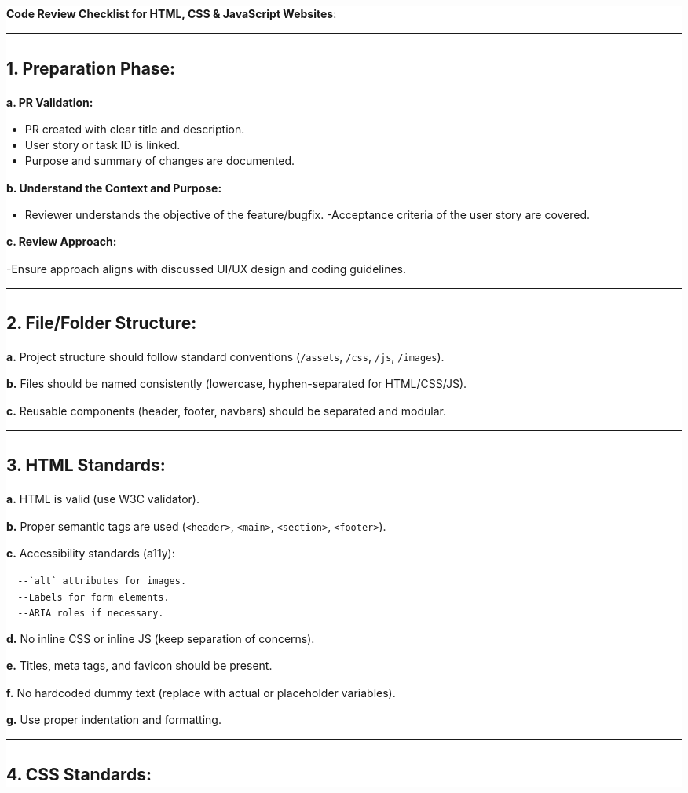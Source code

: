 

**Code Review Checklist for HTML, CSS & JavaScript Websites**:

---

## 1. Preparation Phase:

**a. PR Validation:**

- PR created with clear title and description.
- User story or task ID is linked.
- Purpose and summary of changes are documented.

**b. Understand the Context and Purpose:**

- Reviewer understands the objective of the feature/bugfix.
-Acceptance criteria of the user story are covered.

**c. Review Approach:**

-Ensure approach aligns with discussed UI/UX design and coding guidelines.

---

## 2. File/Folder Structure:

**a.** Project structure should follow standard conventions (`/assets`, `/css`, `/js`, `/images`).

**b.** Files should be named consistently (lowercase, hyphen-separated for HTML/CSS/JS).

**c.** Reusable components (header, footer, navbars) should be separated and modular.

---

## 3. HTML Standards:

**a.** HTML is valid (use W3C validator).

**b.** Proper semantic tags are used (`<header>`, `<main>`, `<section>`, `<footer>`).

**c.** Accessibility standards (a11y):

      --`alt` attributes for images.
      --Labels for form elements.
      --ARIA roles if necessary.

  **d.** No inline CSS or inline JS (keep separation of concerns).

  **e.** Titles, meta tags, and favicon should be present.

  **f.** No hardcoded dummy text (replace with actual or placeholder variables).
  
  **g.** Use proper indentation and formatting.

---

## 4. CSS Standards:
